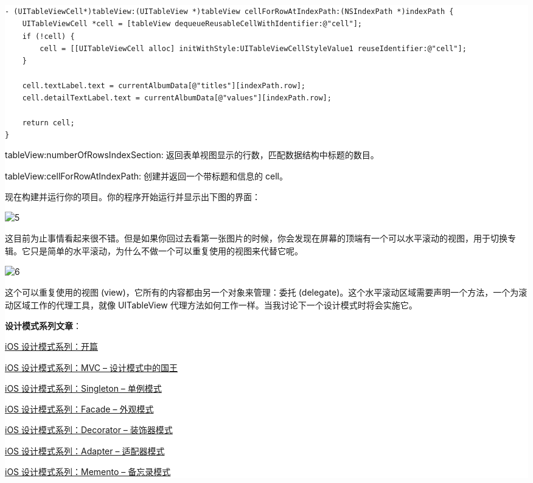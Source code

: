 	- (UITableViewCell*)tableView:(UITableView *)tableView cellForRowAtIndexPath:(NSIndexPath *)indexPath {
	    UITableViewCell *cell = [tableView dequeueReusableCellWithIdentifier:@"cell"];
	    if (!cell) {
	        cell = [[UITableViewCell alloc] initWithStyle:UITableViewCellStyleValue1 reuseIdentifier:@"cell"];
	    }
	
	    cell.textLabel.text = currentAlbumData[@"titles"][indexPath.row];
	    cell.detailTextLabel.text = currentAlbumData[@"values"][indexPath.row];
	
	    return cell;
	}

tableView:numberOfRowsIndexSection: 返回表单视图显示的行数，匹配数据结构中标题的数目。

tableView:cellForRowAtIndexPath: 创建并返回一个带标题和信息的 cell。

现在构建并运行你的项目。你的程序开始运行并显示出下图的界面：

![5](http://cdn1.raywenderlich.com/wp-content/uploads/2013/08/design-pattern-stage1.png)

这目前为止事情看起来很不错。但是如果你回过去看第一张图片的时候，你会发现在屏幕的顶端有一个可以水平滚动的视图，用于切换专辑。它只是简单的水平滚动，为什么不做一个可以重复使用的视图来代替它呢。

![6](这目前为止事情看起来很不错。但是如果你回过去看第一张图片的时候，你会发现在屏幕的顶端有一个可以水平滚动的视图，用于切换专辑。它只是简单的水平滚动，为什么不做一个可以重复使用的视图来代替它呢。)

这个可以重复使用的视图 (view)，它所有的内容都由另一个对象来管理：委托 (delegate)。这个水平滚动区域需要声明一个方法，一个为滚动区域工作的代理工具，就像 UITableView 代理方法如何工作一样。当我讨论下一个设计模式时将会实施它。

**设计模式系列文章**：

[iOS 设计模式系列：开篇](http://www.superqq.com/blog/2015/06/10/ios-she-ji-mo-shi-xi-lie-:kai-pian/)

[iOS 设计模式系列：MVC – 设计模式中的国王](http://www.superqq.com/blog/2015/06/11/ios-she-ji-mo-shi-xi-lie-:mvc-she-ji-mo-shi-zhong-de-guo-wang/)

[iOS 设计模式系列：Singleton – 单例模式](http://www.superqq.com/blog/2015/06/13/ios-she-ji-mo-shi-xi-lie-:singleton-dan-li-mo-shi/)

[iOS 设计模式系列：Facade – 外观模式](http://www.superqq.com/blog/2015/06/15/ios-she-ji-mo-shi-xi-lie-:facade-wai-guan-mo-shi/)

[iOS 设计模式系列：Decorator – 装饰器模式](http://www.superqq.com/blog/2015/06/16/ios-she-ji-mo-shi-xi-lie-:decorator-zhuang-shi-qi-mo-shi/)

[iOS 设计模式系列：Adapter – 适配器模式](http://www.superqq.com/blog/2015/06/17/ios-she-ji-mo-shi-xi-lie-:adapter-gua-pei-qi-mo-shi/)

[iOS 设计模式系列：Memento – 备忘录模式](http://www.superqq.com/blog/2015/06/19/ios-she-ji-mo-shi-xi-lie-:memento-bei-wang-lu-mo-shi/)
